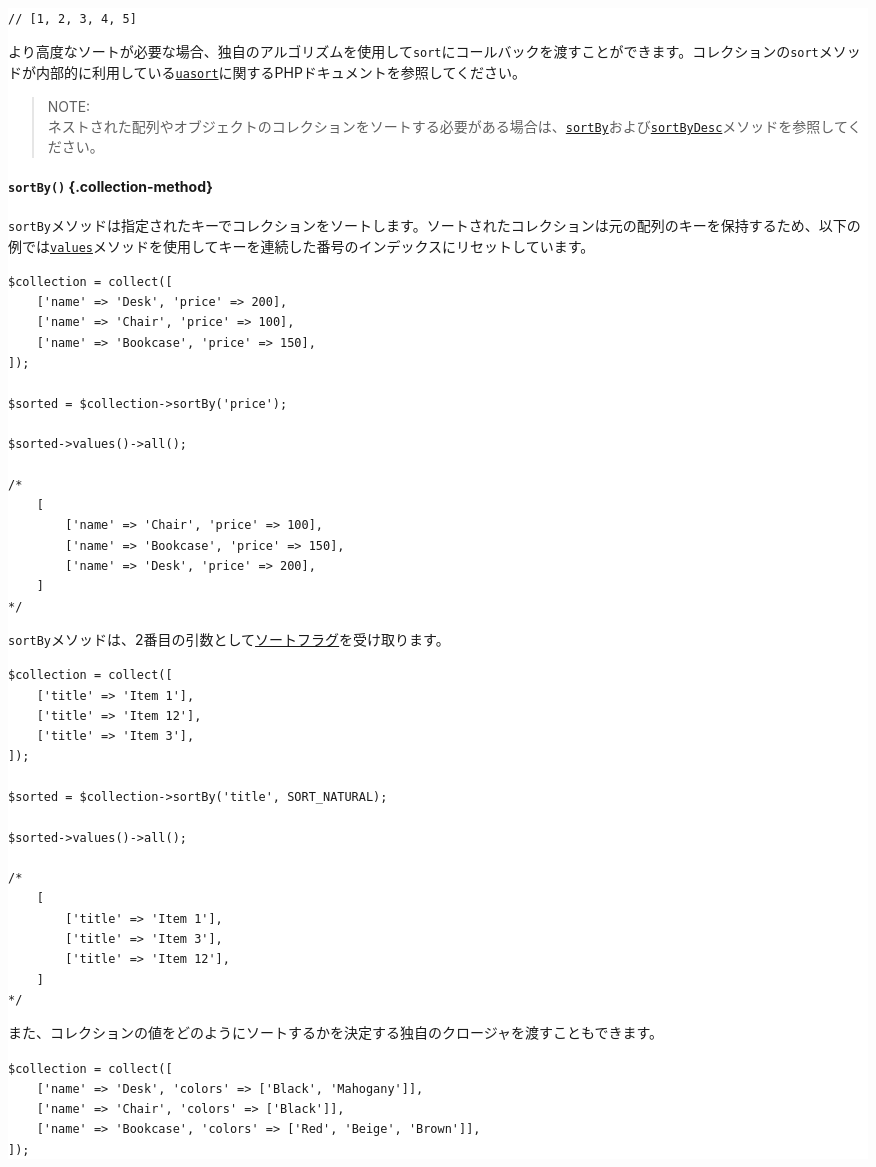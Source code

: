     // [1, 2, 3, 4, 5]

より高度なソートが必要な場合、独自のアルゴリズムを使用して`sort`にコールバックを渡すことができます。コレクションの`sort`メソッドが内部的に利用している[`uasort`](https://secure.php.net/manual/en/function.uasort.php#refsect1-function.uasort-parameters)に関するPHPドキュメントを参照してください。

> NOTE:  
> ネストされた配列やオブジェクトのコレクションをソートする必要がある場合は、[`sortBy`](#method-sortby)および[`sortByDesc`](#method-sortbydesc)メソッドを参照してください。

<a name="method-sortby"></a>
#### `sortBy()` {.collection-method}

`sortBy`メソッドは指定されたキーでコレクションをソートします。ソートされたコレクションは元の配列のキーを保持するため、以下の例では[`values`](#method-values)メソッドを使用してキーを連続した番号のインデックスにリセットしています。

    $collection = collect([
        ['name' => 'Desk', 'price' => 200],
        ['name' => 'Chair', 'price' => 100],
        ['name' => 'Bookcase', 'price' => 150],
    ]);

    $sorted = $collection->sortBy('price');

    $sorted->values()->all();

    /*
        [
            ['name' => 'Chair', 'price' => 100],
            ['name' => 'Bookcase', 'price' => 150],
            ['name' => 'Desk', 'price' => 200],
        ]
    */

`sortBy`メソッドは、2番目の引数として[ソートフラグ](https://www.php.net/manual/en/function.sort.php)を受け取ります。

    $collection = collect([
        ['title' => 'Item 1'],
        ['title' => 'Item 12'],
        ['title' => 'Item 3'],
    ]);

    $sorted = $collection->sortBy('title', SORT_NATURAL);

    $sorted->values()->all();

    /*
        [
            ['title' => 'Item 1'],
            ['title' => 'Item 3'],
            ['title' => 'Item 12'],
        ]
    */

また、コレクションの値をどのようにソートするかを決定する独自のクロージャを渡すこともできます。

    $collection = collect([
        ['name' => 'Desk', 'colors' => ['Black', 'Mahogany']],
        ['name' => 'Chair', 'colors' => ['Black']],
        ['name' => 'Bookcase', 'colors' => ['Red', 'Beige', 'Brown']],
    ]);
